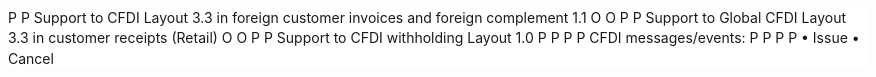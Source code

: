   <tr>
    <td></td>
    <td></td>
    <td></td>
    <td></td>
    <td>P</td>
    <td>P</td>
  </tr>
  <tr>
    <td></td>
    <td>Support to CFDI Layout 3.3 in foreign customer invoices and foreign complement 1.1</td>
    <td>O</td>
    <td>O</td>
    <td></td>
    <td></td>
  </tr>
  <tr>
    <td></td>
    <td></td>
    <td></td>
    <td></td>
    <td>P</td>
    <td>P</td>
  </tr>
  <tr>
    <td></td>
    <td>Support to Global CFDI Layout 3.3 in customer receipts (Retail)</td>
    <td>O</td>
    <td>O</td>
    <td>P</td>
    <td>P</td>
  </tr>
  <tr>
    <td></td>
    <td>Support to CFDI withholding Layout 1.0</td>
    <td>P</td>
    <td>P</td>
    <td>P</td>
    <td>P</td>
  </tr>
  <tr>
    <td></td>
    <td>CFDI messages/events:</td>
    <td>P</td>
    <td>P</td>
    <td>P</td>
    <td>P</td>
  </tr>
  <tr>
    <td></td>
    <td>•      Issue</td>
    <td></td>
    <td></td>
    <td></td>
    <td></td>
  </tr>
  <tr>
    <td></td>
    <td>•      Cancel</td>
    <td></td>
    <td></td>
    <td></td>
    <td></td>
  </tr>